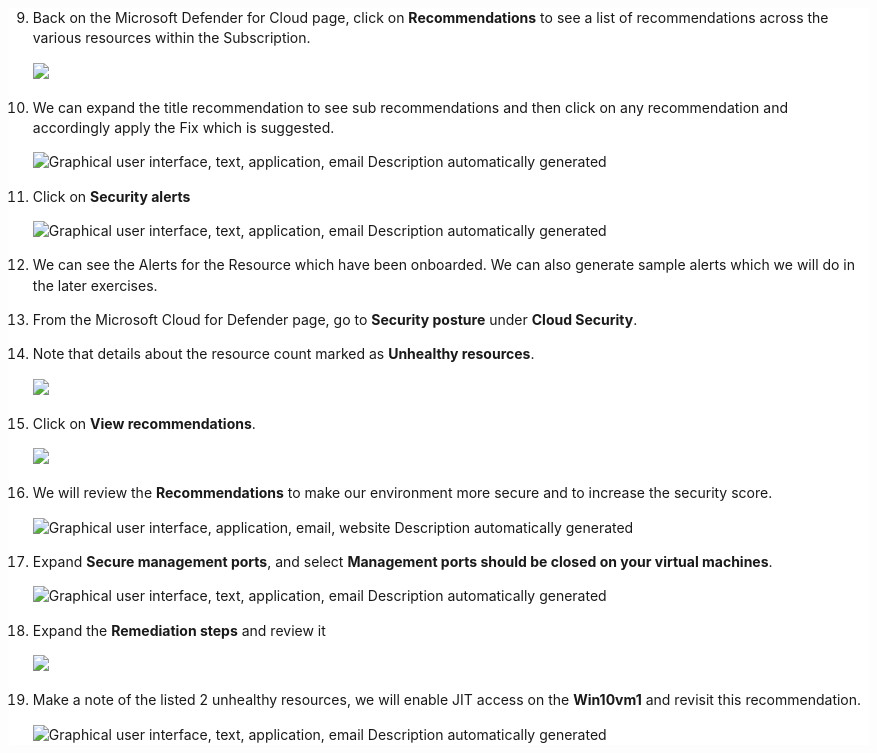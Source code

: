 9.  Back on the Microsoft Defender for Cloud page, click
    on **Recommendations** to see a list of recommendations across the
    various resources within the Subscription.

    ![](./media/image37.png)

10. We can expand the title recommendation to see sub recommendations
    and then click on any recommendation and accordingly apply the Fix
    which is suggested.

    ![Graphical user interface, text, application, email Description
automatically generated](./media/image38.png)

11. Click on **Security alerts**

    ![Graphical user interface, text, application, email Description
automatically generated](./media/image39.png)

12. We can see the Alerts for the Resource which have been onboarded. We
    can also generate sample alerts which we will do in the later
    exercises.

13. From the Microsoft Cloud for Defender page, go to **Security
    posture** under **Cloud Security**.

14. Note that details about the resource count marked as **Unhealthy
    resources**.

    ![](./media/image40.png)

15. Click on **View recommendations**.

    ![](./media/image41.png)

16. We will review the **Recommendations** to make our environment more
    secure and to increase the security score.

    ![Graphical user interface, application, email, website Description
automatically generated](./media/image42.png)

17. Expand **Secure management ports**, and select **Management ports
    should be closed on your virtual machines**.

    ![Graphical user interface, text, application, email Description
automatically generated](./media/image43.png)

18. Expand the **Remediation steps** and review it

    ![](./media/image44.png)

19. Make a note of the listed 2 unhealthy resources, we will enable JIT
    access on the **Win10vm1** and revisit this recommendation.

    ![Graphical user interface, text, application, email Description
automatically generated](./media/image45.png)
